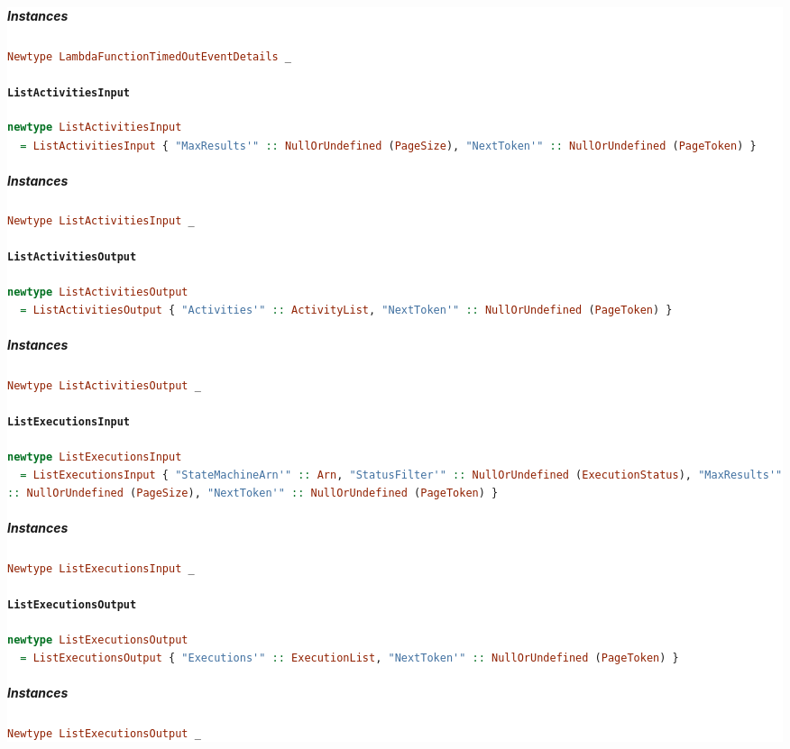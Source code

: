 ##### Instances
``` purescript
Newtype LambdaFunctionTimedOutEventDetails _
```

#### `ListActivitiesInput`

``` purescript
newtype ListActivitiesInput
  = ListActivitiesInput { "MaxResults'" :: NullOrUndefined (PageSize), "NextToken'" :: NullOrUndefined (PageToken) }
```

##### Instances
``` purescript
Newtype ListActivitiesInput _
```

#### `ListActivitiesOutput`

``` purescript
newtype ListActivitiesOutput
  = ListActivitiesOutput { "Activities'" :: ActivityList, "NextToken'" :: NullOrUndefined (PageToken) }
```

##### Instances
``` purescript
Newtype ListActivitiesOutput _
```

#### `ListExecutionsInput`

``` purescript
newtype ListExecutionsInput
  = ListExecutionsInput { "StateMachineArn'" :: Arn, "StatusFilter'" :: NullOrUndefined (ExecutionStatus), "MaxResults'" :: NullOrUndefined (PageSize), "NextToken'" :: NullOrUndefined (PageToken) }
```

##### Instances
``` purescript
Newtype ListExecutionsInput _
```

#### `ListExecutionsOutput`

``` purescript
newtype ListExecutionsOutput
  = ListExecutionsOutput { "Executions'" :: ExecutionList, "NextToken'" :: NullOrUndefined (PageToken) }
```

##### Instances
``` purescript
Newtype ListExecutionsOutput _
```
